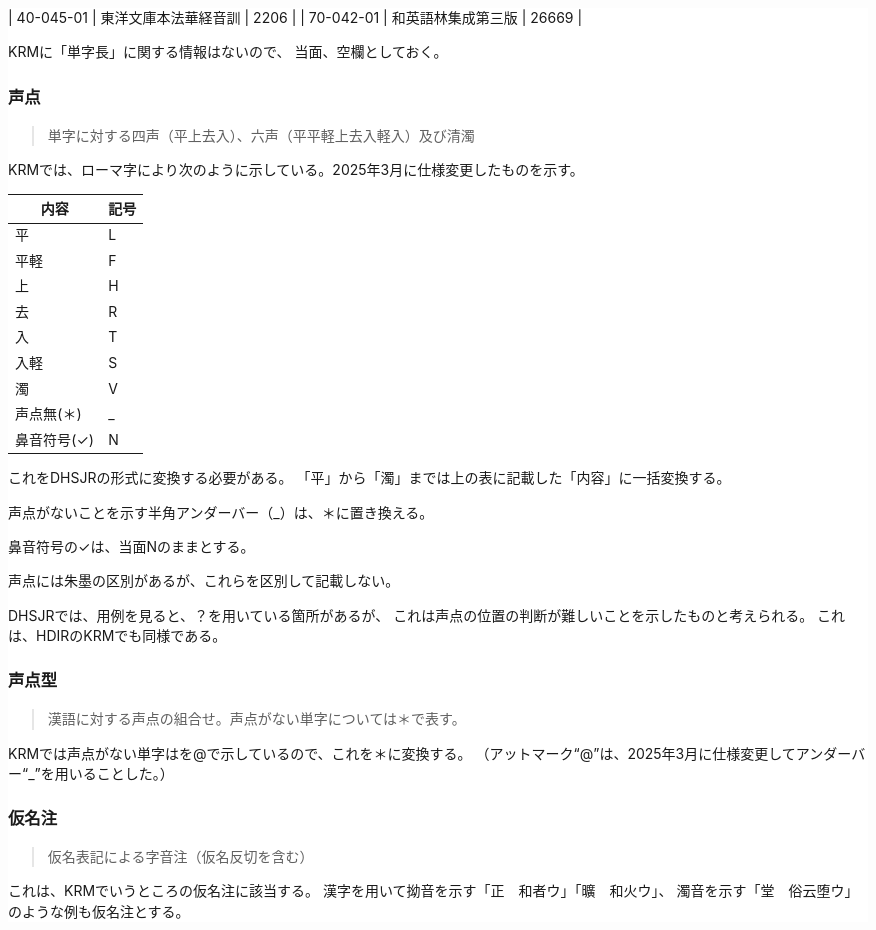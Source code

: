 | 40-045-01 | 東洋文庫本法華経音訓        | 2206  |
| 70-042-01 | 和英語林集成第三版         | 26669 |

KRMに「単字長」に関する情報はないので、
当面、空欄としておく。

### **声点**

>単字に対する四声（平上去入）、六声（平平軽上去入軽入）及び清濁

KRMでは、ローマ字により次のように示している。2025年3月に仕様変更したものを示す。

|内容 | 記号|
|-----|-----|
|平   |L |
|平軽   |F |
|上   |H |
|去   |R |
|入   |T |
|入軽   |S |
|濁   | V |
|声点無(＊)|_|
|鼻音符号(✓)|N|

これをDHSJRの形式に変換する必要がある。
「平」から「濁」までは上の表に記載した「内容」に一括変換する。

声点がないことを示す半角アンダーバー（_）は、＊に置き換える。

鼻音符号の✓は、当面Nのままとする。

声点には朱墨の区別があるが、これらを区別して記載しない。

DHSJRでは、用例を見ると、？を用いている箇所があるが、
これは声点の位置の判断が難しいことを示したものと考えられる。
これは、HDIRのKRMでも同様である。

### **声点型**

>漢語に対する声点の組合せ。声点がない単字については＊で表す。

KRMでは声点がない単字はを@で示しているので、これを＊に変換する。
（アットマーク“@”は、2025年3月に仕様変更してアンダーバー“_”を用いることした。）

### **仮名注**

>仮名表記による字音注（仮名反切を含む）

これは、KRMでいうところの仮名注に該当する。
漢字を用いて拗音を示す「正　和者ウ」「曠　和火ウ」、
濁音を示す「堂　俗云堕ウ」のような例も仮名注とする。
